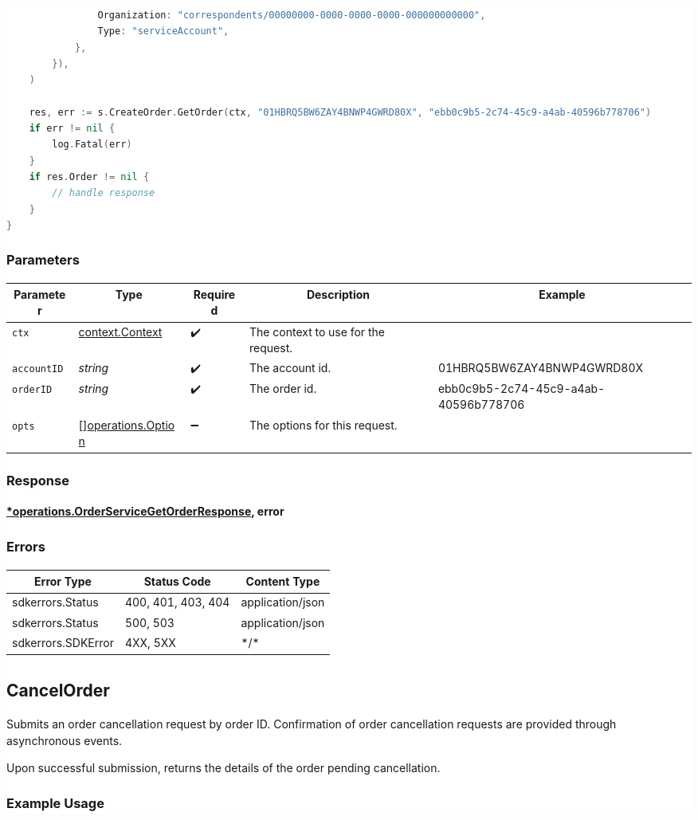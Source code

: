 ```go
                Organization: "correspondents/00000000-0000-0000-0000-000000000000",
                Type: "serviceAccount",
            },
        }),
    )

    res, err := s.CreateOrder.GetOrder(ctx, "01HBRQ5BW6ZAY4BNWP4GWRD80X", "ebb0c9b5-2c74-45c9-a4ab-40596b778706")
    if err != nil {
        log.Fatal(err)
    }
    if res.Order != nil {
        // handle response
    }
}
```

### Parameters

| Parameter                                                | Type                                                     | Required                                                 | Description                                              | Example                                                  |
| -------------------------------------------------------- | -------------------------------------------------------- | -------------------------------------------------------- | -------------------------------------------------------- | -------------------------------------------------------- |
| `ctx`                                                    | [context.Context](https://pkg.go.dev/context#Context)    | :heavy_check_mark:                                       | The context to use for the request.                      |                                                          |
| `accountID`                                              | *string*                                                 | :heavy_check_mark:                                       | The account id.                                          | 01HBRQ5BW6ZAY4BNWP4GWRD80X                               |
| `orderID`                                                | *string*                                                 | :heavy_check_mark:                                       | The order id.                                            | ebb0c9b5-2c74-45c9-a4ab-40596b778706                     |
| `opts`                                                   | [][operations.Option](../../models/operations/option.md) | :heavy_minus_sign:                                       | The options for this request.                            |                                                          |

### Response

**[*operations.OrderServiceGetOrderResponse](../../models/operations/orderservicegetorderresponse.md), error**

### Errors

| Error Type         | Status Code        | Content Type       |
| ------------------ | ------------------ | ------------------ |
| sdkerrors.Status   | 400, 401, 403, 404 | application/json   |
| sdkerrors.Status   | 500, 503           | application/json   |
| sdkerrors.SDKError | 4XX, 5XX           | \*/\*              |

## CancelOrder

Submits an order cancellation request by order ID. Confirmation of order cancellation requests are provided through asynchronous events.

 Upon successful submission, returns the details of the order pending cancellation.

### Example Usage
